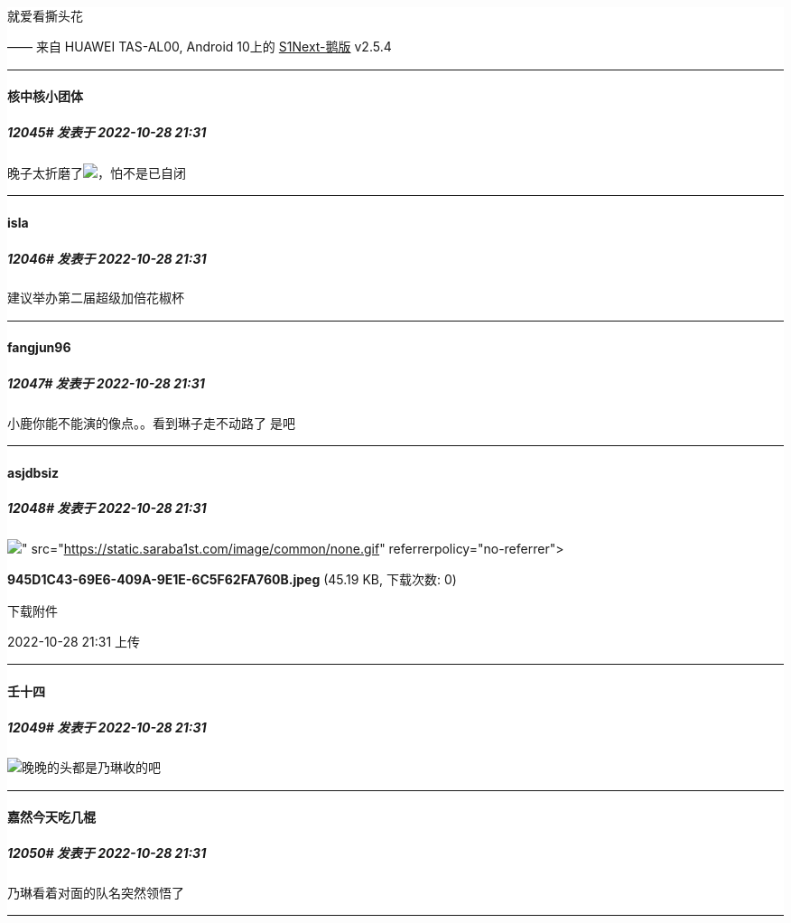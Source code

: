 就爱看撕头花

—— 来自 HUAWEI TAS-AL00, Android 10上的 [S1Next-鹅版](https://github.com/ykrank/S1-Next/releases) v2.5.4

*****

####  核中核小团体  
##### 12045#       发表于 2022-10-28 21:31

晚子太折磨了<img src="https://static.saraba1st.com/image/smiley/face2017/067.png" referrerpolicy="no-referrer">，怕不是已自闭

*****

####  isla  
##### 12046#       发表于 2022-10-28 21:31

建议举办第二届超级加倍花椒杯

*****

####  fangjun96  
##### 12047#       发表于 2022-10-28 21:31

小鹿你能不能演的像点。。看到琳子走不动路了 是吧

*****

####  asjdbsiz  
##### 12048#       发表于 2022-10-28 21:31

<img src="https://img.saraba1st.com/forum/202210/28/213113x7f9xqcv9uvwxxya.jpeg" referrerpolicy="no-referrer">" src="https://static.saraba1st.com/image/common/none.gif" referrerpolicy="no-referrer">

<strong>945D1C43-69E6-409A-9E1E-6C5F62FA760B.jpeg</strong> (45.19 KB, 下载次数: 0)

下载附件

2022-10-28 21:31 上传

*****

####  壬十四  
##### 12049#       发表于 2022-10-28 21:31

<img src="https://static.saraba1st.com/image/smiley/face2017/067.png" referrerpolicy="no-referrer">晚晚的头都是乃琳收的吧

*****

####  嘉然今天吃几棍  
##### 12050#       发表于 2022-10-28 21:31

乃琳看着对面的队名突然领悟了

*****
